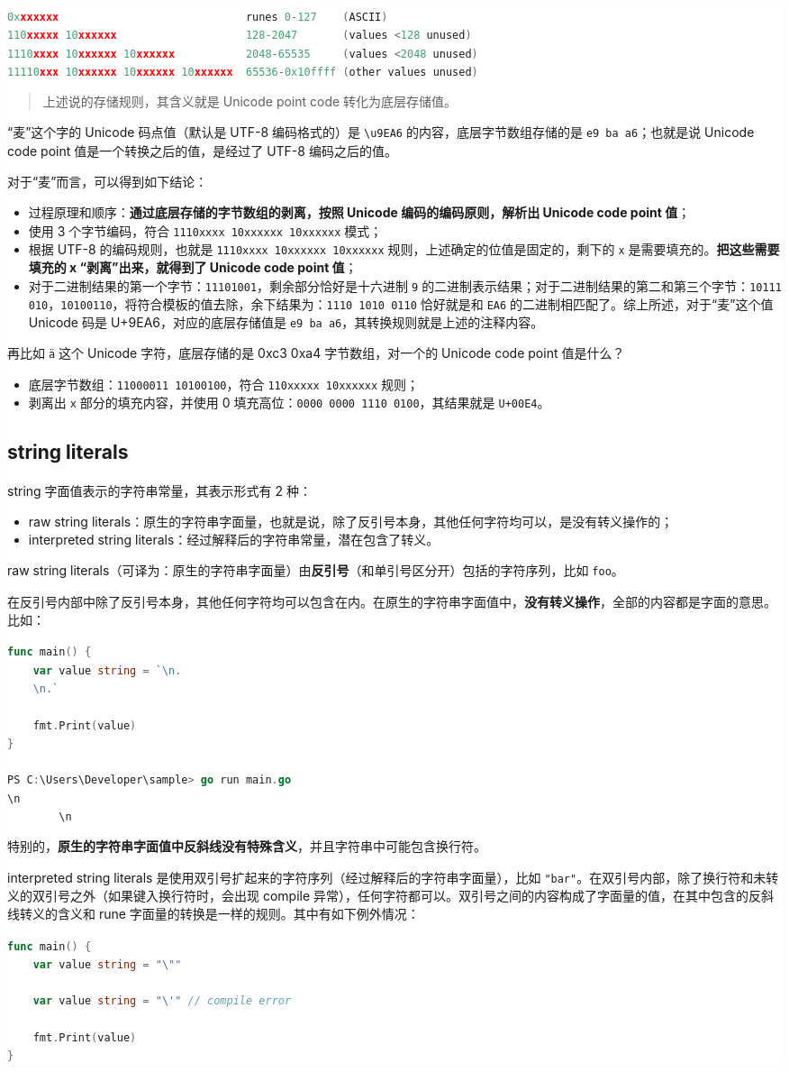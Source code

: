 ~~~go
0xxxxxxx                             runes 0-127    (ASCII)
110xxxxx 10xxxxxx                    128-2047       (values <128 unused)
1110xxxx 10xxxxxx 10xxxxxx           2048-65535     (values <2048 unused)
11110xxx 10xxxxxx 10xxxxxx 10xxxxxx  65536-0x10ffff (other values unused)
~~~

> 上述说的存储规则，其含义就是 Unicode point code 转化为底层存储值。

“麦”这个字的 Unicode 码点值（默认是 UTF-8 编码格式的）是 `\u9EA6` 的内容，底层字节数组存储的是 `e9 ba a6`；也就是说 Unicode code point 值是一个转换之后的值，是经过了 UTF-8 编码之后的值。

对于“麦”而言，可以得到如下结论：

* 过程原理和顺序：**通过底层存储的字节数组的剥离，按照 Unicode 编码的编码原则，解析出 Unicode code point 值**；
* 使用 3 个字节编码，符合 `1110xxxx 10xxxxxx 10xxxxxx` 模式；
* 根据 UTF-8 的编码规则，也就是 `1110xxxx 10xxxxxx 10xxxxxx` 规则，上述确定的位值是固定的，剩下的 `x` 是需要填充的。**把这些需要填充的 x “剥离”出来，就得到了 Unicode code point 值**；
* 对于二进制结果的第一个字节：`11101001`，剩余部分恰好是十六进制 `9` 的二进制表示结果；对于二进制结果的第二和第三个字节：`10111010`，`10100110`，将符合模板的值去除，余下结果为：`1110 1010 0110` 恰好就是和 `EA6` 的二进制相匹配了。综上所述，对于“麦”这个值 Unicode 码是 U+9EA6，对应的底层存储值是 `e9 ba a6`，其转换规则就是上述的注释内容。

再比如 `ä` 这个 Unicode 字符，底层存储的是 0xc3 0xa4 字节数组，对一个的 Unicode code point 值是什么？

* 底层字节数组：`11000011 10100100`，符合 `110xxxxx 10xxxxxx` 规则；
* 剥离出 `x` 部分的填充内容，并使用 0 填充高位：`0000 0000 1110 0100`，其结果就是 `U+00E4`。

## string literals

string 字面值表示的字符串常量，其表示形式有 2 种：

* raw string literals：原生的字符串字面量，也就是说，除了反引号本身，其他任何字符均可以，是没有转义操作的；
* interpreted string literals：经过解释后的字符串常量，潜在包含了转义。

raw string literals（可译为：原生的字符串字面量）由**反引号**（和单引号区分开）包括的字符序列，比如 `foo`。

在反引号内部中除了反引号本身，其他任何字符均可以包含在内。在原生的字符串字面值中，**没有转义操作**，全部的内容都是字面的意思。比如：

~~~go
func main() {
	var value string = `\n.
	\n.`

	fmt.Print(value)
}

PS C:\Users\Developer\sample> go run main.go
\n
        \n
~~~

特别的，**原生的字符串字面值中反斜线没有特殊含义**，并且字符串中可能包含换行符。

interpreted string literals 是使用双引号扩起来的字符序列（经过解释后的字符串字面量），比如 `"bar"`。在双引号内部，除了换行符和未转义的双引号之外（如果键入换行符时，会出现 compile 异常），任何字符都可以。双引号之间的内容构成了字面量的值，在其中包含的反斜线转义的含义和 rune 字面量的转换是一样的规则。其中有如下例外情况：

~~~go
func main() {
	var value string = "\""

	var value string = "\'" // compile error

	fmt.Print(value)
}
~~~
